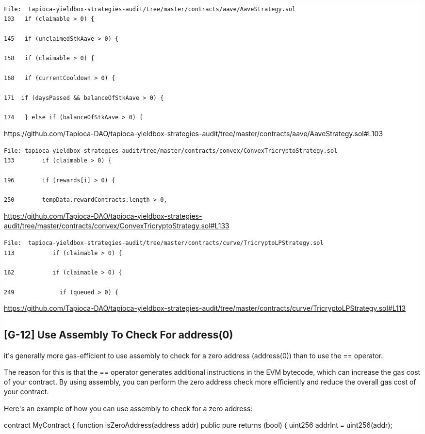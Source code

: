 

```solidity
File:  tapioca-yieldbox-strategies-audit/tree/master/contracts/aave/AaveStrategy.sol
103   if (claimable > 0) {

145   if (unclaimedStkAave > 0) {

158   if (claimable > 0) {

168   if (currentCooldown > 0) {

171  if (daysPassed && balanceOfStkAave > 0) {

174   } else if (balanceOfStkAave > 0) {
```  
https://github.com/Tapioca-DAO/tapioca-yieldbox-strategies-audit/tree/master/contracts/aave/AaveStrategy.sol#L103

```solidity
File: tapioca-yieldbox-strategies-audit/tree/master/contracts/convex/ConvexTricryptoStrategy.sol
133        if (claimable > 0) {

196        if (rewards[i] > 0) {

250        tempData.rewardContracts.length > 0,
```
https://github.com/Tapioca-DAO/tapioca-yieldbox-strategies-audit/tree/master/contracts/convex/ConvexTricryptoStrategy.sol#L133


```solidity
File:  tapioca-yieldbox-strategies-audit/tree/master/contracts/curve/TricryptoLPStrategy.sol
113           if (claimable > 0) {

162           if (claimable > 0) {

249             if (queued > 0) {
```
https://github.com/Tapioca-DAO/tapioca-yieldbox-strategies-audit/tree/master/contracts/curve/TricryptoLPStrategy.sol#L113

## [G-12] Use Assembly To Check For address(0)
it's generally more gas-efficient to use assembly to check for a zero address (address(0)) than to use the == operator.

The reason for this is that the == operator generates additional instructions in the EVM bytecode, which can increase the gas cost of your contract. By using assembly, you can perform the zero address check more efficiently and reduce the overall gas cost of your contract.

Here's an example of how you can use assembly to check for a zero address:

contract MyContract {
    function isZeroAddress(address addr) public pure returns (bool) {
        uint256 addrInt = uint256(addr);
        